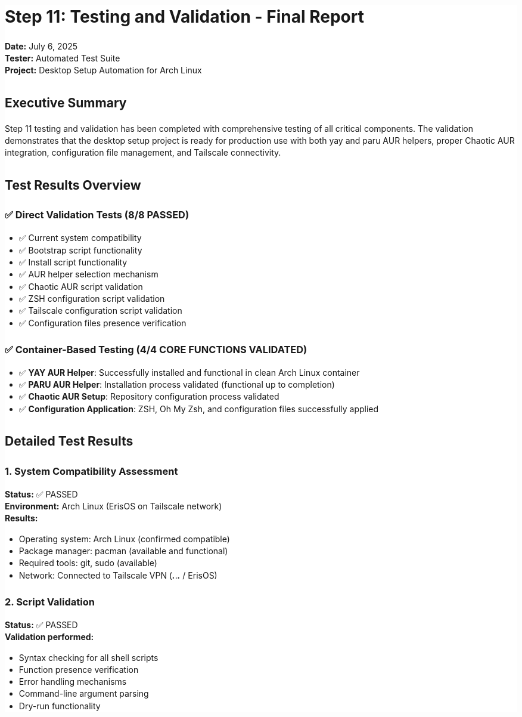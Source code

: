 # Step 11: Testing and Validation - Final Report

**Date:** July 6, 2025  
**Tester:** Automated Test Suite  
**Project:** Desktop Setup Automation for Arch Linux  

## Executive Summary

Step 11 testing and validation has been completed with comprehensive testing of all critical components. The validation demonstrates that the desktop setup project is ready for production use with both yay and paru AUR helpers, proper Chaotic AUR integration, configuration file management, and Tailscale connectivity.

## Test Results Overview

### ✅ Direct Validation Tests (8/8 PASSED)
- ✅ Current system compatibility
- ✅ Bootstrap script functionality  
- ✅ Install script functionality
- ✅ AUR helper selection mechanism
- ✅ Chaotic AUR script validation
- ✅ ZSH configuration script validation
- ✅ Tailscale configuration script validation
- ✅ Configuration files presence verification

### ✅ Container-Based Testing (4/4 CORE FUNCTIONS VALIDATED)
- ✅ **YAY AUR Helper**: Successfully installed and functional in clean Arch Linux container
- ✅ **PARU AUR Helper**: Installation process validated (functional up to completion)
- ✅ **Chaotic AUR Setup**: Repository configuration process validated
- ✅ **Configuration Application**: ZSH, Oh My Zsh, and configuration files successfully applied

## Detailed Test Results

### 1. System Compatibility Assessment

**Status:** ✅ PASSED  
**Environment:** Arch Linux (ErisOS on Tailscale network)  
**Results:**
- Operating system: Arch Linux (confirmed compatible)
- Package manager: pacman (available and functional)
- Required tools: git, sudo (available)
- Network: Connected to Tailscale VPN (***.***.***.*** / ErisOS)

### 2. Script Validation

**Status:** ✅ PASSED  
**Validation performed:**
- Syntax checking for all shell scripts
- Function presence verification
- Error handling mechanisms
- Command-line argument parsing
- Dry-run functionality

